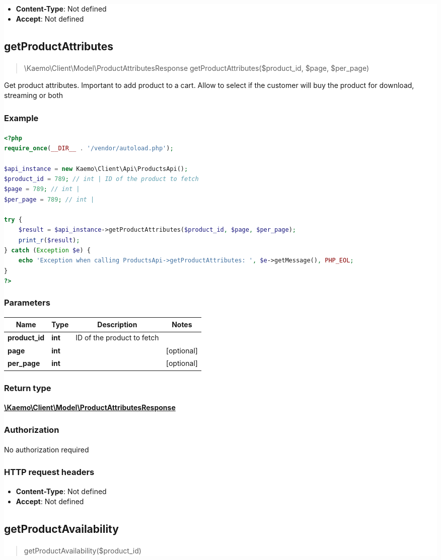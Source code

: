  - **Content-Type**: Not defined
 - **Accept**: Not defined

## **getProductAttributes**
> \Kaemo\Client\Model\ProductAttributesResponse getProductAttributes($product_id, $page, $per_page)



Get product attributes. Important to add product to a cart. Allow to select if the customer will buy the product for download, streaming or both

### Example
```php
<?php
require_once(__DIR__ . '/vendor/autoload.php');

$api_instance = new Kaemo\Client\Api\ProductsApi();
$product_id = 789; // int | ID of the product to fetch
$page = 789; // int | 
$per_page = 789; // int | 

try {
    $result = $api_instance->getProductAttributes($product_id, $page, $per_page);
    print_r($result);
} catch (Exception $e) {
    echo 'Exception when calling ProductsApi->getProductAttributes: ', $e->getMessage(), PHP_EOL;
}
?>
```

### Parameters

Name | Type | Description  | Notes
------------- | ------------- | ------------- | -------------
 **product_id** | **int**| ID of the product to fetch |
 **page** | **int**|  | [optional]
 **per_page** | **int**|  | [optional]

### Return type

[**\Kaemo\Client\Model\ProductAttributesResponse**](#ProductAttributesResponse)

### Authorization

No authorization required

### HTTP request headers

 - **Content-Type**: Not defined
 - **Accept**: Not defined

## **getProductAvailability**
> getProductAvailability($product_id)
